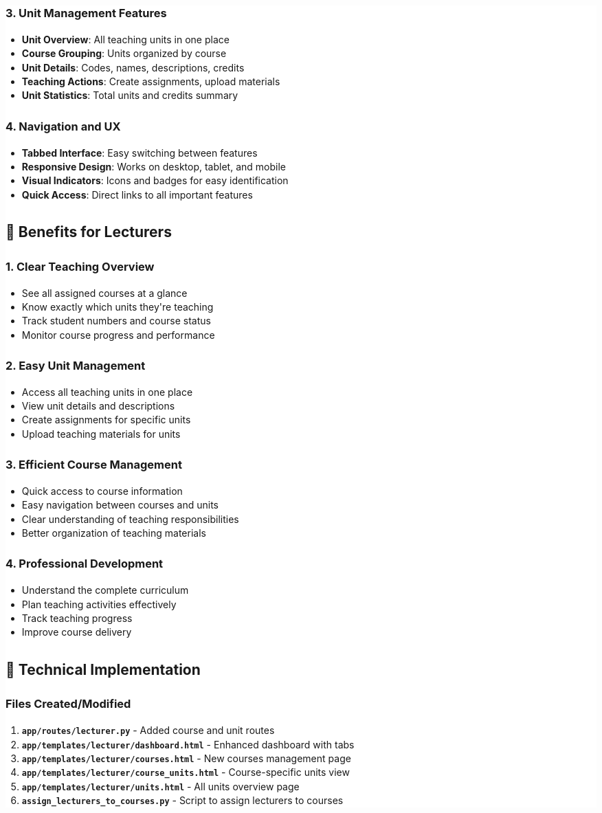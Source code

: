 ### 3. **Unit Management Features**
- **Unit Overview**: All teaching units in one place
- **Course Grouping**: Units organized by course
- **Unit Details**: Codes, names, descriptions, credits
- **Teaching Actions**: Create assignments, upload materials
- **Unit Statistics**: Total units and credits summary

### 4. **Navigation and UX**
- **Tabbed Interface**: Easy switching between features
- **Responsive Design**: Works on desktop, tablet, and mobile
- **Visual Indicators**: Icons and badges for easy identification
- **Quick Access**: Direct links to all important features

## 🎯 Benefits for Lecturers

### 1. **Clear Teaching Overview**
- See all assigned courses at a glance
- Know exactly which units they're teaching
- Track student numbers and course status
- Monitor course progress and performance

### 2. **Easy Unit Management**
- Access all teaching units in one place
- View unit details and descriptions
- Create assignments for specific units
- Upload teaching materials for units

### 3. **Efficient Course Management**
- Quick access to course information
- Easy navigation between courses and units
- Clear understanding of teaching responsibilities
- Better organization of teaching materials

### 4. **Professional Development**
- Understand the complete curriculum
- Plan teaching activities effectively
- Track teaching progress
- Improve course delivery

## 🔧 Technical Implementation

### Files Created/Modified
1. **`app/routes/lecturer.py`** - Added course and unit routes
2. **`app/templates/lecturer/dashboard.html`** - Enhanced dashboard with tabs
3. **`app/templates/lecturer/courses.html`** - New courses management page
4. **`app/templates/lecturer/course_units.html`** - Course-specific units view
5. **`app/templates/lecturer/units.html`** - All units overview page
6. **`assign_lecturers_to_courses.py`** - Script to assign lecturers to courses
